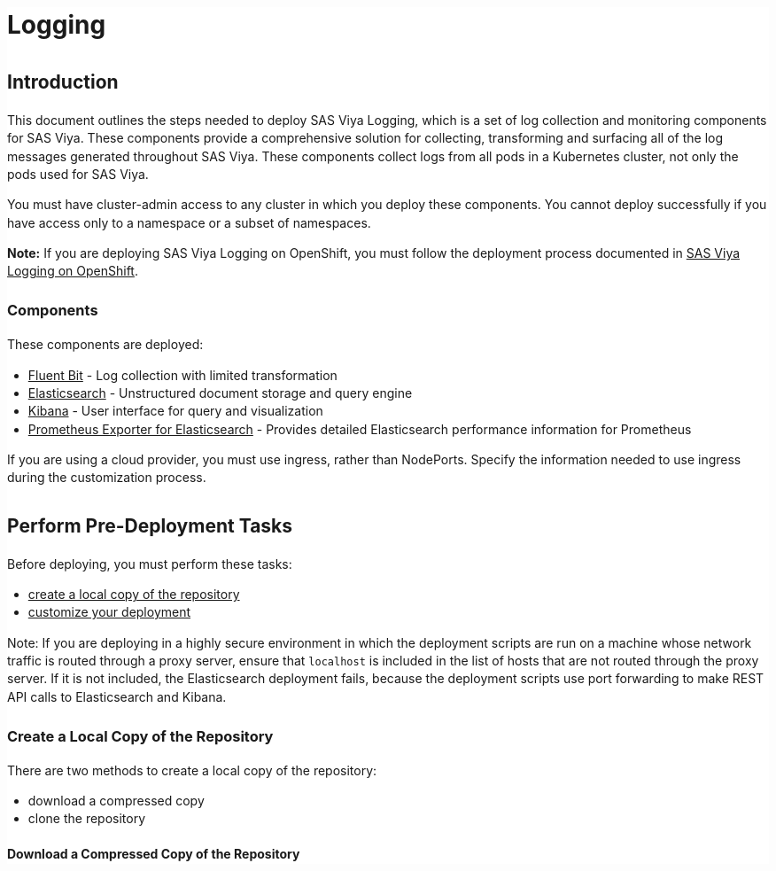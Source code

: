 # Logging

## Introduction

This document outlines the steps needed to deploy SAS Viya Logging, which is 
a set of log collection and
monitoring components for SAS Viya. These components provide a
comprehensive solution for collecting, transforming and surfacing all of the
log messages generated throughout SAS Viya. These components collect logs
from all pods in a Kubernetes cluster, not only the pods used for SAS Viya.

You must have cluster-admin access to any cluster in which you deploy these
components. You cannot deploy successfully if you have access only to a
namespace or a subset of namespaces.

**Note:** If you are deploying SAS Viya Logging on OpenShift, you must follow the deployment process documented in [SAS Viya Logging on OpenShift](/logging/OpenShift.md).

### Components

These components are deployed:

* [Fluent Bit](https://fluentbit.io/) - Log collection with limited transformation
* [Elasticsearch](https://www.elastic.co/) - Unstructured document storage and query engine
* [Kibana](https://www.elastic.co/kibana) - User interface for query and visualization
* [Prometheus Exporter for Elasticsearch](https://github.com/prometheus-community/elasticsearch_exporter) - Provides detailed Elasticsearch performance information for Prometheus

If you are using a cloud provider, you must use ingress, rather than
NodePorts. Specify the information needed to use ingress during the customization process.

## <a name="l_pre_dep"></a>Perform Pre-Deployment Tasks

Before deploying, you must perform these tasks:

- [create a local copy of the repository](#log_loc_copy)
- [customize your deployment](#log_custom)

Note: If you are deploying in a highly secure environment in which the deployment scripts are run on a machine whose network traffic is routed through a proxy server, ensure that `localhost` is included in the list of hosts that are not routed through the proxy server. If it is not included, the Elasticsearch deployment fails, because the deployment scripts use port forwarding to make REST API calls to Elasticsearch and Kibana.  

### <a name="log_loc_copy"></a>Create a Local Copy of the Repository

There are two methods to create a local copy of the repository: 
- download a compressed copy 
- clone the repository

#### Download a Compressed Copy of the Repository
